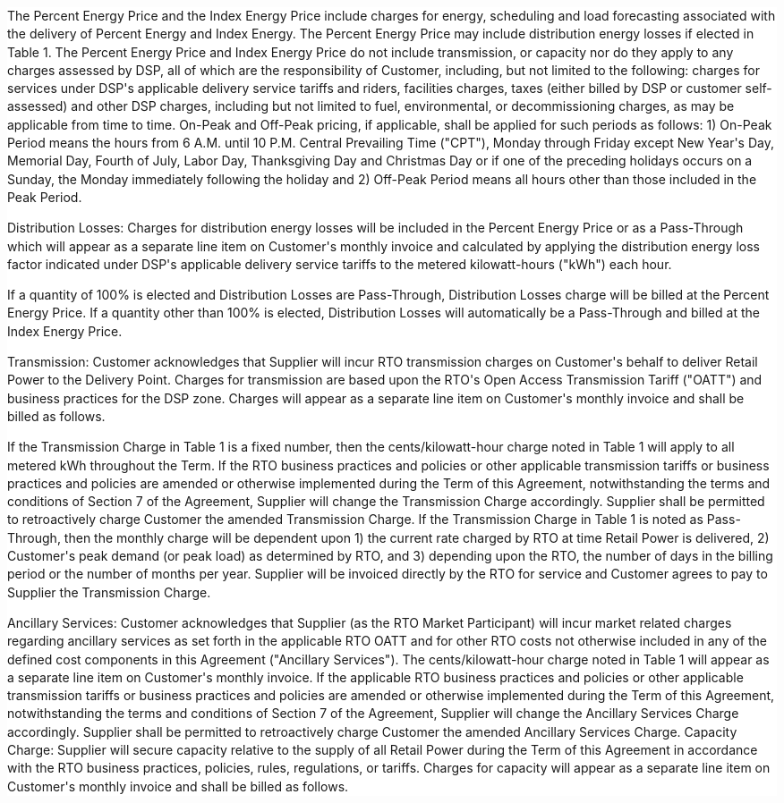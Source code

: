 The Percent Energy Price and the Index Energy Price include charges for energy, scheduling and load forecasting associated with the delivery of Percent Energy and Index Energy. The Percent Energy Price may include distribution energy losses if elected in Table 1. The Percent Energy Price and Index Energy Price do not include transmission, or capacity nor do they apply to any charges assessed by DSP, all of which are the responsibility of Customer, including, but not limited to the following: charges for services under DSP's applicable delivery service tariffs and riders, facilities charges, taxes (either billed by DSP or customer self-assessed) and other DSP charges, including but not limited to fuel, environmental, or decommissioning charges, as may be applicable from time to time. On-Peak and Off-Peak pricing, if applicable, shall be applied for such periods as follows: 1) On-Peak Period means the hours from 6 A.M. until 10 P.M. Central Prevailing Time ("CPT"), Monday through Friday except New Year's Day, Memorial Day, Fourth of July, Labor Day, Thanksgiving Day and Christmas Day or if one of the preceding holidays occurs on a Sunday, the Monday immediately following the holiday and 2) Off-Peak Period means all hours other than those included in the Peak Period.

Distribution Losses: Charges for distribution energy losses will be included in the Percent Energy Price or as a Pass-Through which will appear as a separate line item on Customer's monthly invoice and calculated by applying the distribution energy loss factor indicated under DSP's applicable delivery service tariffs to the metered kilowatt-hours ("kWh") each hour.

If a quantity of $100 \%$ is elected and Distribution Losses are Pass-Through, Distribution Losses charge will be billed at the Percent Energy Price.
If a quantity other than $100 \%$ is elected, Distribution Losses will automatically be a Pass-Through and billed at the Index Energy Price.

Transmission: Customer acknowledges that Supplier will incur RTO transmission charges on Customer's behalf to deliver Retail Power to the Delivery Point. Charges for transmission are based upon the RTO's Open Access Transmission Tariff ("OATT") and business practices for the DSP zone. Charges will appear as a separate line item on Customer's monthly invoice and shall be billed as follows.

If the Transmission Charge in Table 1 is a fixed number, then the cents/kilowatt-hour charge noted in Table 1 will apply to all metered kWh throughout the Term. If the RTO business practices and policies or other applicable transmission tariffs or business practices and policies are amended or otherwise implemented during the Term of this Agreement, notwithstanding the terms and conditions of Section 7 of the Agreement, Supplier will change the Transmission Charge accordingly. Supplier shall be permitted to retroactively charge Customer the amended Transmission Charge.
If the Transmission Charge in Table 1 is noted as Pass-Through, then the monthly charge will be dependent upon 1) the current rate charged by RTO at time Retail Power is delivered, 2) Customer's peak demand (or peak load) as determined by RTO, and 3) depending upon the RTO, the number of days in the billing period or the number of months per year. Supplier will be invoiced directly by the RTO for service and Customer agrees to pay to Supplier the Transmission Charge.

Ancillary Services: Customer acknowledges that Supplier (as the RTO Market Participant) will incur market related charges regarding ancillary services as set forth in the applicable RTO OATT and for other RTO costs not otherwise included in any of the defined cost components in this Agreement ("Ancillary Services"). The cents/kilowatt-hour charge noted in Table 1 will appear as a separate line item on Customer's monthly invoice. If the applicable RTO business practices and policies or other applicable transmission tariffs or business practices and policies are amended or otherwise implemented during the Term of this Agreement, notwithstanding the terms and conditions of Section 7 of the Agreement, Supplier will change the Ancillary Services Charge accordingly. Supplier shall be permitted to retroactively charge Customer the amended Ancillary Services Charge.
Capacity Charge: Supplier will secure capacity relative to the supply of all Retail Power during the Term of this Agreement in accordance with the RTO business practices, policies, rules, regulations, or tariffs. Charges for capacity will appear as a separate line item on Customer's monthly invoice and shall be billed as follows.
